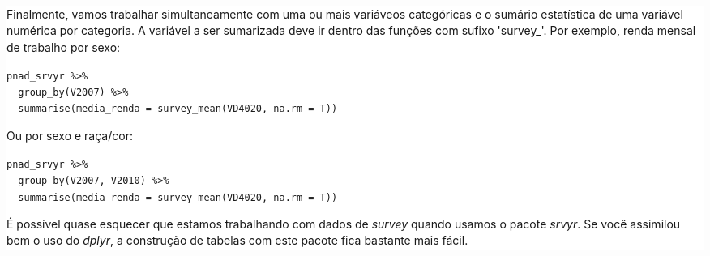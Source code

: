 
Finalmente, vamos trabalhar simultaneamente com uma ou mais variáveos categóricas e o sumário estatística de uma variável numérica por categoria. A variável a ser sumarizada deve ir dentro das funções com sufixo 'survey\_'. Por exemplo, renda mensal de trabalho por sexo:

```{r}
pnad_srvyr %>% 
  group_by(V2007) %>% 
  summarise(media_renda = survey_mean(VD4020, na.rm = T))
```

Ou por sexo e raça/cor:

```{r}
pnad_srvyr %>% 
  group_by(V2007, V2010) %>% 
  summarise(media_renda = survey_mean(VD4020, na.rm = T))
```

É possível quase esquecer que estamos trabalhando com dados de _survey_ quando usamos o pacote _srvyr_. Se você assimilou bem o uso do _dplyr_, a construção de tabelas com este pacote fica bastante mais fácil.


